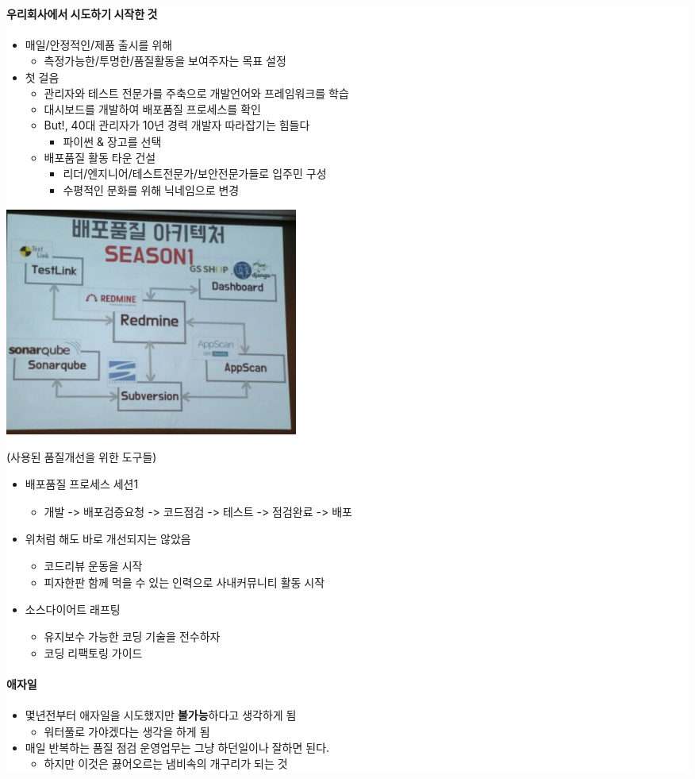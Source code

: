 #### 우리회사에서 시도하기 시작한 것
* 매일/안정적인/제품 출시를 위해
  * 측정가능한/투명한/품질활동을 보여주자는 목표 설정
* 첫 걸음
  * 관리자와 테스트 전문가를 주축으로 개발언어와 프레임워크를 학습
  * 대시보드를 개발하여 배포품질 프로세스를 확인
  * But!, 40대 관리자가 10년 경력 개발자 따라잡기는 힘들다
    * 파이썬 & 장고를 선택
  * 배포품질 활동 타운 건설
    * 리더/엔지니어/테스트전문가/보안전문가들로 입주민 구성
    * 수평적인 문화를 위해 닉네임으로 변경

![품질도구](./images/품질도구.png)

(사용된 품질개선을 위한 도구들)  

* 배포품질 프로세스 세션1
  * 개발 -> 배포검증요청 -> 코드점검 -> 테스트 -> 점검완료 -> 배포

* 위처럼 해도 바로 개선되지는 않았음
  * 코드리뷰 운동을 시작
  * 피자한판 함께 먹을 수 있는 인력으로 사내커뮤니티 활동 시작

* 소스다이어트 래프팅
  * 유지보수 가능한 코딩 기술을 전수하자
  * 코딩 리팩토링 가이드

#### 애자일
* 몇년전부터 애자일을 시도했지만 **불가능**하다고 생각하게 됨
  * 워터풀로 가야겠다는 생각을 하게 됨
* 매일 반복하는 품질 점검 운영업무는 그냥 하던일이나 잘하면 된다.
  * 하지만 이것은 끓어오르는 냄비속의 개구리가 되는 것
